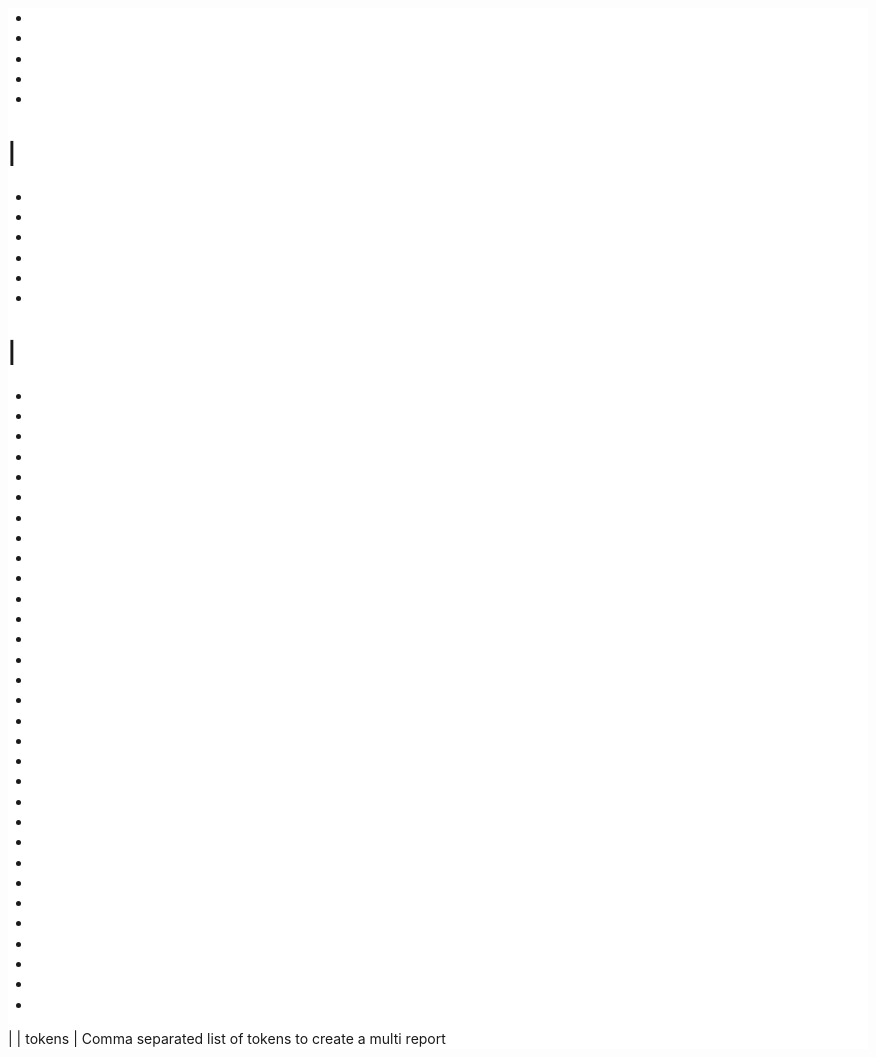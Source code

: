 -
-
-
-
-
|
-
-
-
-
-
-
-
|
-
-
-
-
-
-
-
-
-
-
-
-
-
-
-
-
-
-
-
-
-
-
-
-
-
-
-
-
-
-
-
-
|
|
tokens
|
Comma
separated
list
of
tokens
to
create
a
multi
report